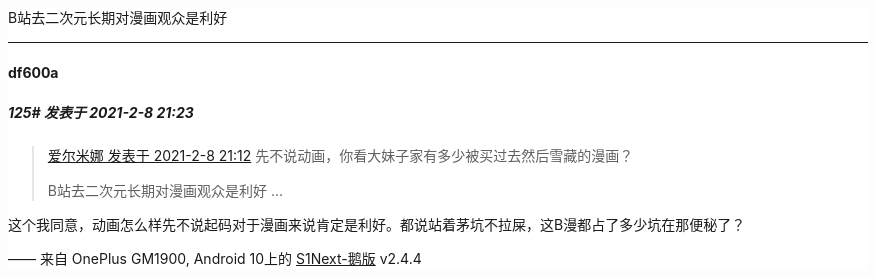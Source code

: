 B站去二次元长期对漫画观众是利好


-----

####  df600a  
##### 125#       发表于 2021-2-8 21:23


<blockquote><a href="httphttps://bbs.saraba1st.com/2b/forum.php?mod=redirect&amp;goto=findpost&amp;pid=50280960&amp;ptid=1986850" target="_blank">爱尔米娜 发表于 2021-2-8 21:12</a>
先不说动画，你看大妹子家有多少被买过去然后雪藏的漫画？

B站去二次元长期对漫画观众是利好 ...</blockquote>
这个我同意，动画怎么样先不说起码对于漫画来说肯定是利好。都说站着茅坑不拉屎，这B漫都占了多少坑在那便秘了？

—— 来自 OnePlus GM1900, Android 10上的 [S1Next-鹅版](https://github.com/ykrank/S1-Next/releases) v2.4.4


                                             